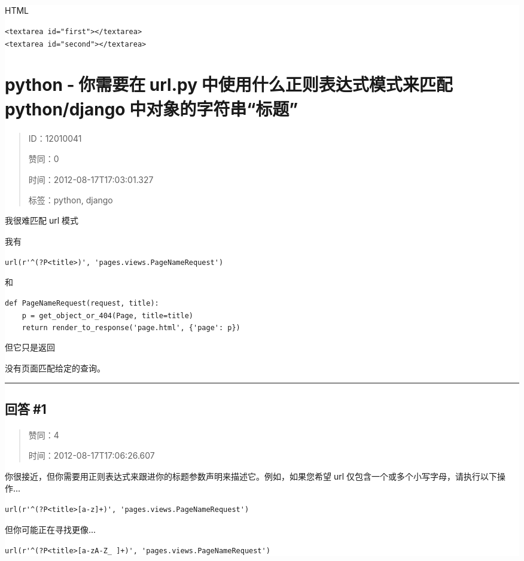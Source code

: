 HTML

```
<textarea id="first"></textarea>
<textarea id="second"></textarea> 
```

# python - 你需要在 url.py 中使用什么正则表达式模式来匹配 python/django 中对象的字符串“标题”

> ID：12010041
> 
> 赞同：0
> 
> 时间：2012-08-17T17:03:01.327
> 
> 标签：python, django

我很难匹配 url 模式

我有

```
url(r'^(?P<title>)', 'pages.views.PageNameRequest') 
```

和

```
def PageNameRequest(request, title):
    p = get_object_or_404(Page, title=title)
    return render_to_response('page.html', {'page': p}) 
```

但它只是返回

没有页面匹配给定的查询。

* * *

## 回答 #1

> 赞同：4
> 
> 时间：2012-08-17T17:06:26.607

你很接近，但你需要用正则表达式来跟进你的标题参数声明来描述它。例如，如果您希望 url 仅包含一个或多个小写字母，请执行以下操作...

```
url(r'^(?P<title>[a-z]+)', 'pages.views.PageNameRequest') 
```

但你可能正在寻找更像...

```
url(r'^(?P<title>[a-zA-Z_ ]+)', 'pages.views.PageNameRequest') 
```
